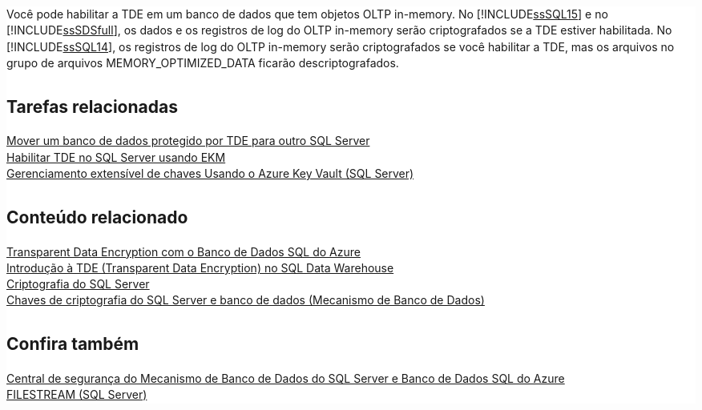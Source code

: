 Você pode habilitar a TDE em um banco de dados que tem objetos OLTP in-memory. No [!INCLUDE[ssSQL15](../../../includes/sssql15-md.md)] e no [!INCLUDE[ssSDSfull](../../../includes/sssdsfull-md.md)], os dados e os registros de log do OLTP in-memory serão criptografados se a TDE estiver habilitada. No [!INCLUDE[ssSQL14](../../../includes/sssql14-md.md)], os registros de log do OLTP in-memory serão criptografados se você habilitar a TDE, mas os arquivos no grupo de arquivos MEMORY_OPTIMIZED_DATA ficarão descriptografados.

## <a name="related-tasks"></a>Tarefas relacionadas

[Mover um banco de dados protegido por TDE para outro SQL Server](../../../relational-databases/security/encryption/move-a-tde-protected-database-to-another-sql-server.md)  
[Habilitar TDE no SQL Server usando EKM](../../../relational-databases/security/encryption/enable-tde-on-sql-server-using-ekm.md)  
[Gerenciamento extensível de chaves Usando o Azure Key Vault (SQL Server)](../../../relational-databases/security/encryption/extensible-key-management-using-azure-key-vault-sql-server.md)  

## <a name="related-content"></a>Conteúdo relacionado

[Transparent Data Encryption com o Banco de Dados SQL do Azure](../../../relational-databases/security/encryption/transparent-data-encryption-azure-sql.md)  
[Introdução à TDE (Transparent Data Encryption) no SQL Data Warehouse](https://azure.microsoft.com/documentation/articles/sql-data-warehouse-encryption-tde-tsql/)  
[Criptografia do SQL Server](../../../relational-databases/security/encryption/sql-server-encryption.md)  
[Chaves de criptografia do SQL Server e banco de dados (Mecanismo de Banco de Dados)](../../../relational-databases/security/encryption/sql-server-and-database-encryption-keys-database-engine.md)  

## <a name="see-also"></a>Confira também

[Central de segurança do Mecanismo de Banco de Dados do SQL Server e Banco de Dados SQL do Azure](../../../relational-databases/security/security-center-for-sql-server-database-engine-and-azure-sql-database.md)  
[FILESTREAM (SQL Server)](../../../relational-databases/blob/filestream-sql-server.md)  
